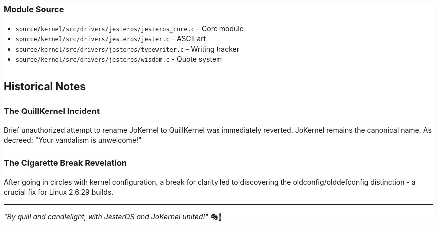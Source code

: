 ### Module Source
- `source/kernel/src/drivers/jesteros/jesteros_core.c` - Core module
- `source/kernel/src/drivers/jesteros/jester.c` - ASCII art
- `source/kernel/src/drivers/jesteros/typewriter.c` - Writing tracker
- `source/kernel/src/drivers/jesteros/wisdom.c` - Quote system

## Historical Notes

### The QuillKernel Incident
Brief unauthorized attempt to rename JoKernel to QuillKernel was immediately reverted. JoKernel remains the canonical name. As decreed: "Your vandalism is unwelcome!"

### The Cigarette Break Revelation
After going in circles with kernel configuration, a break for clarity led to discovering the oldconfig/olddefconfig distinction - a crucial fix for Linux 2.6.29 builds.

---

*"By quill and candlelight, with JesterOS and JoKernel united!"* 🎭📜
